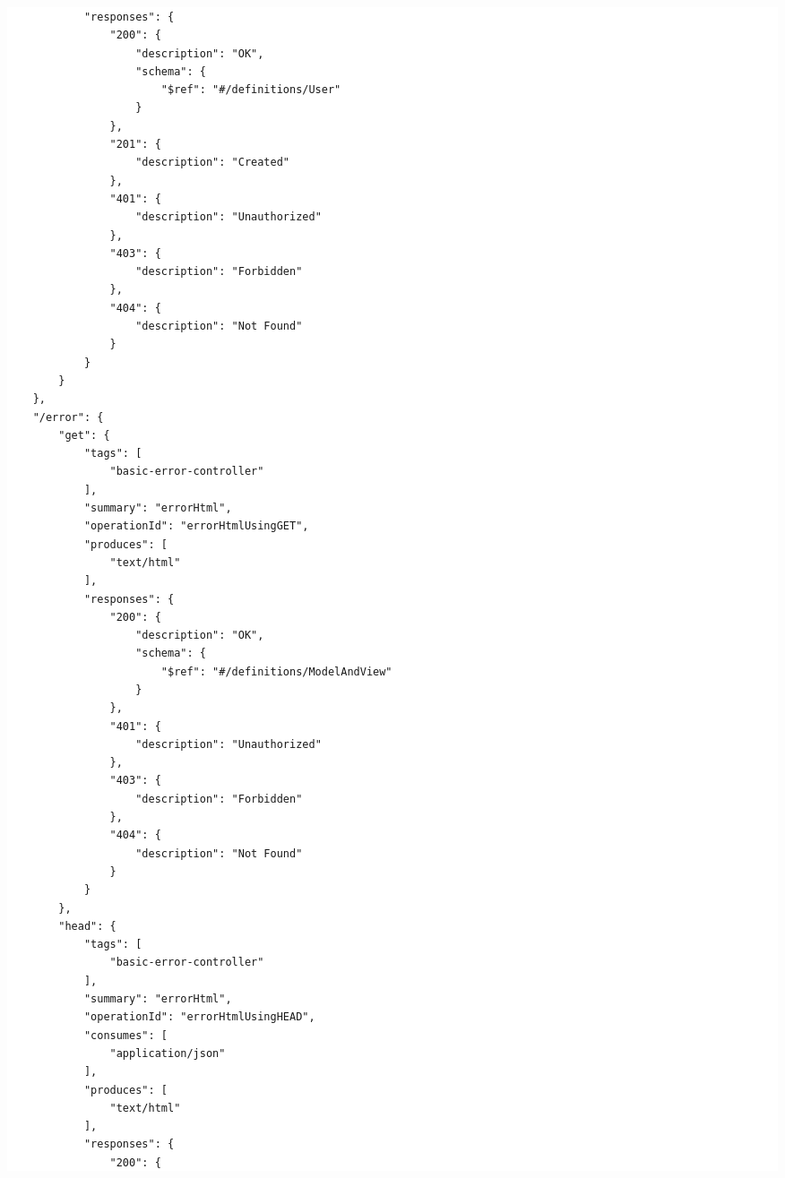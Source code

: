                 "responses": {
                    "200": {
                        "description": "OK",
                        "schema": {
                            "$ref": "#/definitions/User"
                        }
                    },
                    "201": {
                        "description": "Created"
                    },
                    "401": {
                        "description": "Unauthorized"
                    },
                    "403": {
                        "description": "Forbidden"
                    },
                    "404": {
                        "description": "Not Found"
                    }
                }
            }
        },
        "/error": {
            "get": {
                "tags": [
                    "basic-error-controller"
                ],
                "summary": "errorHtml",
                "operationId": "errorHtmlUsingGET",
                "produces": [
                    "text/html"
                ],
                "responses": {
                    "200": {
                        "description": "OK",
                        "schema": {
                            "$ref": "#/definitions/ModelAndView"
                        }
                    },
                    "401": {
                        "description": "Unauthorized"
                    },
                    "403": {
                        "description": "Forbidden"
                    },
                    "404": {
                        "description": "Not Found"
                    }
                }
            },
            "head": {
                "tags": [
                    "basic-error-controller"
                ],
                "summary": "errorHtml",
                "operationId": "errorHtmlUsingHEAD",
                "consumes": [
                    "application/json"
                ],
                "produces": [
                    "text/html"
                ],
                "responses": {
                    "200": {